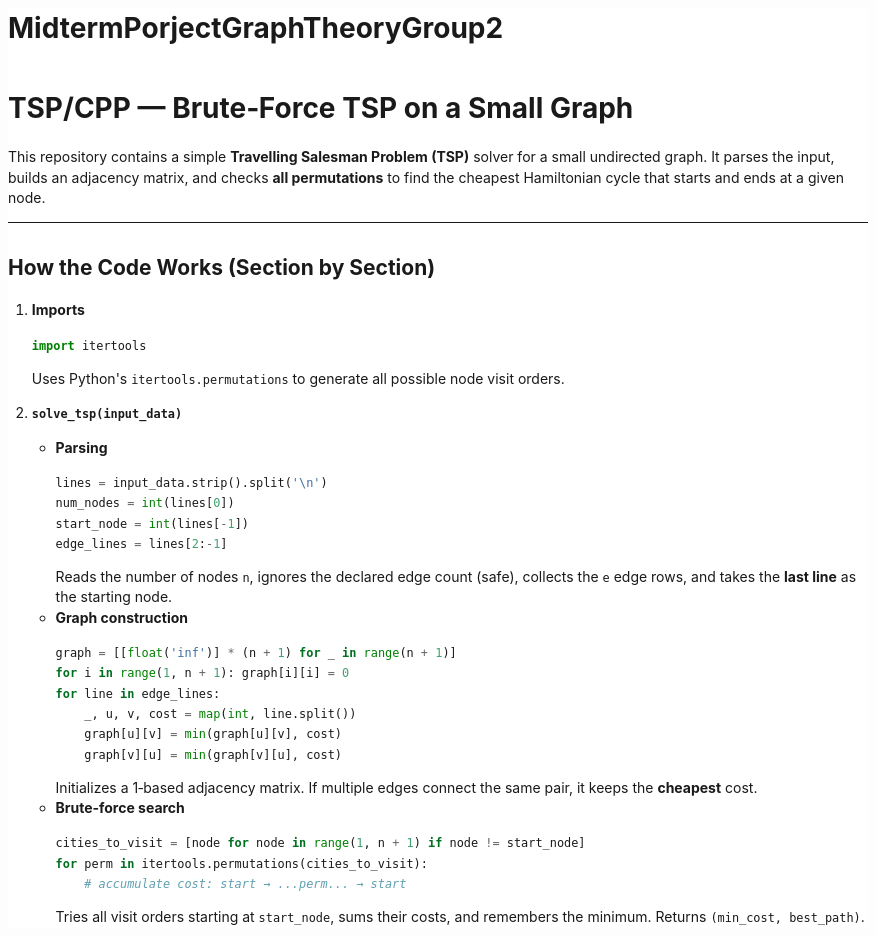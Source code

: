 # MidtermPorjectGraphTheoryGroup2

# TSP/CPP — Brute‑Force TSP on a Small Graph

This repository contains a simple **Travelling Salesman Problem (TSP)** solver for a small undirected graph. It parses the input, builds an adjacency matrix, and checks **all permutations** to find the cheapest Hamiltonian cycle that starts and ends at a given node.

---

## How the Code Works (Section by Section)

1. **Imports**
   ```python
   import itertools
   ```
   Uses Python's `itertools.permutations` to generate all possible node visit orders.

2. **`solve_tsp(input_data)`**
   - **Parsing**
     ```python
     lines = input_data.strip().split('\n')
     num_nodes = int(lines[0])
     start_node = int(lines[-1])
     edge_lines = lines[2:-1]
     ```
     Reads the number of nodes `n`, ignores the declared edge count (safe), collects the `e` edge rows, and takes the **last line** as the starting node.
   - **Graph construction**
     ```python
     graph = [[float('inf')] * (n + 1) for _ in range(n + 1)]
     for i in range(1, n + 1): graph[i][i] = 0
     for line in edge_lines:
         _, u, v, cost = map(int, line.split())
         graph[u][v] = min(graph[u][v], cost)
         graph[v][u] = min(graph[v][u], cost)
     ```
     Initializes a 1‑based adjacency matrix. If multiple edges connect the same pair, it keeps the **cheapest** cost.
   - **Brute‑force search**
     ```python
     cities_to_visit = [node for node in range(1, n + 1) if node != start_node]
     for perm in itertools.permutations(cities_to_visit):
         # accumulate cost: start → ...perm... → start
     ```
     Tries all visit orders starting at `start_node`, sums their costs, and remembers the minimum. Returns `(min_cost, best_path)`.
